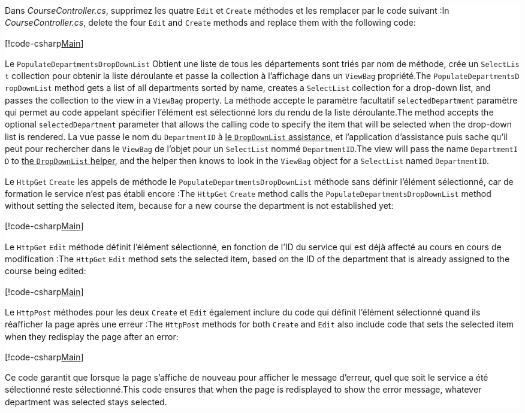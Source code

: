 <span data-ttu-id="93f1f-123">Dans *CourseController.cs*, supprimez les quatre `Edit` et `Create` méthodes et les remplacer par le code suivant :</span><span class="sxs-lookup"><span data-stu-id="93f1f-123">In *CourseController.cs*, delete the four `Edit` and `Create` methods and replace them with the following code:</span></span>

[!code-csharp[Main](updating-related-data-with-the-entity-framework-in-an-asp-net-mvc-application/samples/sample1.cs?highlight=3,10,13-14,21-27,34,41,44-45,52-58,62-68)]

<span data-ttu-id="93f1f-124">Le `PopulateDepartmentsDropDownList` Obtient une liste de tous les départements sont triés par nom de méthode, crée un `SelectList` collection pour obtenir la liste déroulante et passe la collection à l’affichage dans un `ViewBag` propriété.</span><span class="sxs-lookup"><span data-stu-id="93f1f-124">The `PopulateDepartmentsDropDownList` method gets a list of all departments sorted by name, creates a `SelectList` collection for a drop-down list, and passes the collection to the view in a `ViewBag` property.</span></span> <span data-ttu-id="93f1f-125">La méthode accepte le paramètre facultatif `selectedDepartment` paramètre qui permet au code appelant spécifier l’élément est sélectionné lors du rendu de la liste déroulante.</span><span class="sxs-lookup"><span data-stu-id="93f1f-125">The method accepts the optional `selectedDepartment` parameter that allows the calling code to specify the item that will be selected when the drop-down list is rendered.</span></span> <span data-ttu-id="93f1f-126">La vue passe le nom du `DepartmentID` à [le `DropDownList` assistance](../working-with-the-dropdownlist-box-and-jquery/using-the-dropdownlist-helper-with-aspnet-mvc.md), et l’application d’assistance puis sache qu’il peut pour rechercher dans le `ViewBag` de l’objet pour un `SelectList` nommé `DepartmentID`.</span><span class="sxs-lookup"><span data-stu-id="93f1f-126">The view will pass the name `DepartmentID` to [the `DropDownList` helper](../working-with-the-dropdownlist-box-and-jquery/using-the-dropdownlist-helper-with-aspnet-mvc.md), and the helper then knows to look in the `ViewBag` object for a `SelectList` named `DepartmentID`.</span></span>

<span data-ttu-id="93f1f-127">Le `HttpGet` `Create` les appels de méthode le `PopulateDepartmentsDropDownList` méthode sans définir l’élément sélectionné, car de formation le service n’est pas établi encore :</span><span class="sxs-lookup"><span data-stu-id="93f1f-127">The `HttpGet` `Create` method calls the `PopulateDepartmentsDropDownList` method without setting the selected item, because for a new course the department is not established yet:</span></span>

[!code-csharp[Main](updating-related-data-with-the-entity-framework-in-an-asp-net-mvc-application/samples/sample2.cs)]

<span data-ttu-id="93f1f-128">Le `HttpGet` `Edit` méthode définit l’élément sélectionné, en fonction de l’ID du service qui est déjà affecté au cours en cours de modification :</span><span class="sxs-lookup"><span data-stu-id="93f1f-128">The `HttpGet` `Edit` method sets the selected item, based on the ID of the department that is already assigned to the course being edited:</span></span>

[!code-csharp[Main](updating-related-data-with-the-entity-framework-in-an-asp-net-mvc-application/samples/sample3.cs)]

<span data-ttu-id="93f1f-129">Le `HttpPost` méthodes pour les deux `Create` et `Edit` également inclure du code qui définit l’élément sélectionné quand ils réafficher la page après une erreur :</span><span class="sxs-lookup"><span data-stu-id="93f1f-129">The `HttpPost` methods for both `Create` and `Edit` also include code that sets the selected item when they redisplay the page after an error:</span></span>

[!code-csharp[Main](updating-related-data-with-the-entity-framework-in-an-asp-net-mvc-application/samples/sample4.cs)]

<span data-ttu-id="93f1f-130">Ce code garantit que lorsque la page s’affiche de nouveau pour afficher le message d’erreur, quel que soit le service a été sélectionné reste sélectionné.</span><span class="sxs-lookup"><span data-stu-id="93f1f-130">This code ensures that when the page is redisplayed to show the error message, whatever department was selected stays selected.</span></span>

